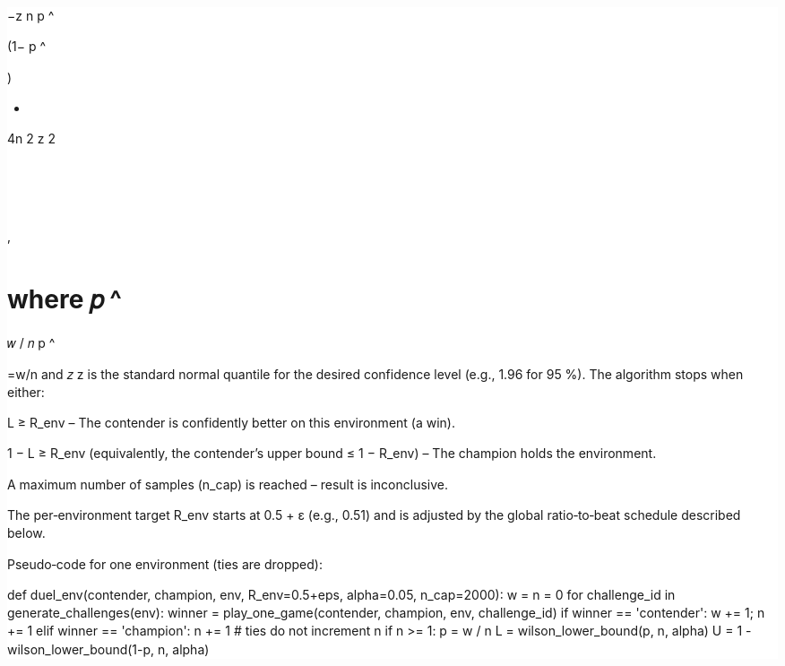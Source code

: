 −z
n
p
^
	​

(1−
p
^
	​

)
	​

+
4n
2
z
2
	​

	​

	​

,

where 
𝑝
^
=
𝑤
/
𝑛
p
^
	​

=w/n and 
𝑧
z is the standard normal quantile for the desired confidence level (e.g., 1.96 for 95 %). The algorithm stops when either:

L ≥ R_env – The contender is confidently better on this environment (a win).

1 − L ≥ R_env (equivalently, the contender’s upper bound ≤ 1 − R_env) – The champion holds the environment.

A maximum number of samples (n_cap) is reached – result is inconclusive.

The per‑environment target R_env starts at 0.5 + ε (e.g., 0.51) and is adjusted by the global ratio‑to‑beat schedule described below.

Pseudo‑code for one environment (ties are dropped):

def duel_env(contender, champion, env, R_env=0.5+eps, alpha=0.05, n_cap=2000):
    w = n = 0
    for challenge_id in generate_challenges(env):
        winner = play_one_game(contender, champion, env, challenge_id)
        if winner == 'contender':
            w += 1; n += 1
        elif winner == 'champion':
            n += 1
        # ties do not increment n
        if n >= 1:
            p = w / n
            L = wilson_lower_bound(p, n, alpha)
            U = 1 - wilson_lower_bound(1-p, n, alpha)